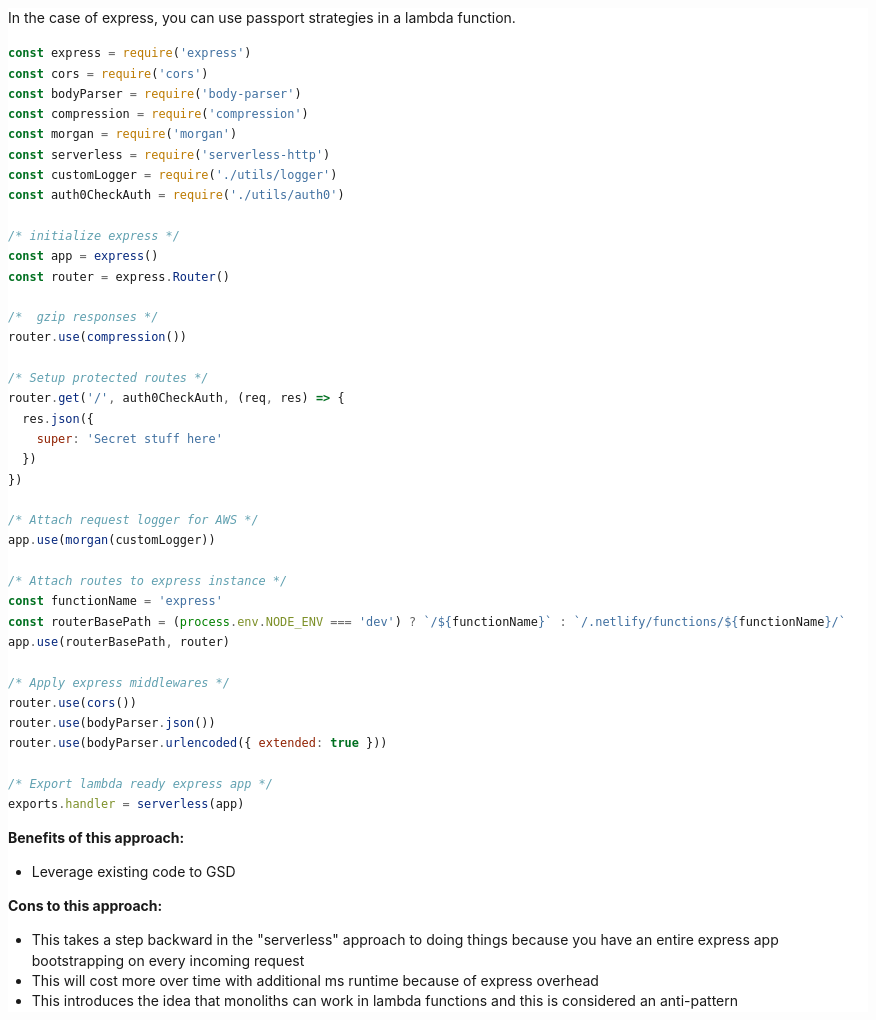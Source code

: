 In the case of express, you can use passport strategies in a lambda function.

```js
const express = require('express')
const cors = require('cors')
const bodyParser = require('body-parser')
const compression = require('compression')
const morgan = require('morgan')
const serverless = require('serverless-http')
const customLogger = require('./utils/logger')
const auth0CheckAuth = require('./utils/auth0')

/* initialize express */
const app = express()
const router = express.Router()

/*  gzip responses */
router.use(compression())

/* Setup protected routes */
router.get('/', auth0CheckAuth, (req, res) => {
  res.json({
    super: 'Secret stuff here'
  })
})

/* Attach request logger for AWS */
app.use(morgan(customLogger))

/* Attach routes to express instance */
const functionName = 'express'
const routerBasePath = (process.env.NODE_ENV === 'dev') ? `/${functionName}` : `/.netlify/functions/${functionName}/`
app.use(routerBasePath, router)

/* Apply express middlewares */
router.use(cors())
router.use(bodyParser.json())
router.use(bodyParser.urlencoded({ extended: true }))

/* Export lambda ready express app */
exports.handler = serverless(app)
```

**Benefits of this approach:**

* Leverage existing code to GSD

**Cons to this approach:**

* This takes a step backward in the "serverless" approach to doing things because you have an entire express app bootstrapping on every incoming request
* This will cost more over time with additional ms runtime because of express overhead
* This introduces the idea that monoliths can work in lambda functions and this is considered an anti-pattern
